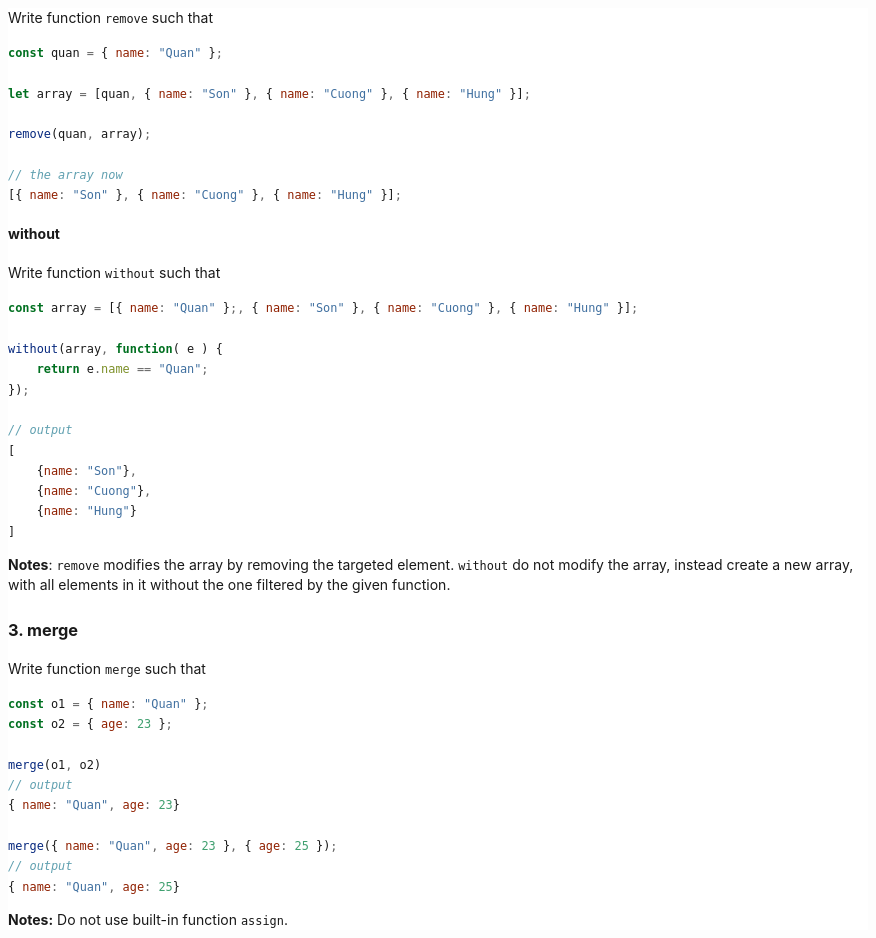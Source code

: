 Write function `remove` such that

```js
const quan = { name: "Quan" };

let array = [quan, { name: "Son" }, { name: "Cuong" }, { name: "Hung" }];

remove(quan, array);

// the array now
[{ name: "Son" }, { name: "Cuong" }, { name: "Hung" }];
```

#### without

Write function `without` such that

```js
const array = [{ name: "Quan" };, { name: "Son" }, { name: "Cuong" }, { name: "Hung" }];

without(array, function( e ) {
	return e.name == "Quan";
});

// output
[
    {name: "Son"},
    {name: "Cuong"},
    {name: "Hung"}
]
```

**Notes**: `remove` modifies the array by removing the targeted element. `without` do not modify the array, instead create a new array, with all elements in it without the one filtered by the given function.

### 3. merge

Write function `merge` such that

```js
const o1 = { name: "Quan" };
const o2 = { age: 23 };

merge(o1, o2)
// output
{ name: "Quan", age: 23}

merge({ name: "Quan", age: 23 }, { age: 25 });
// output
{ name: "Quan", age: 25}

```

**Notes:** Do not use built-in function `assign`.
